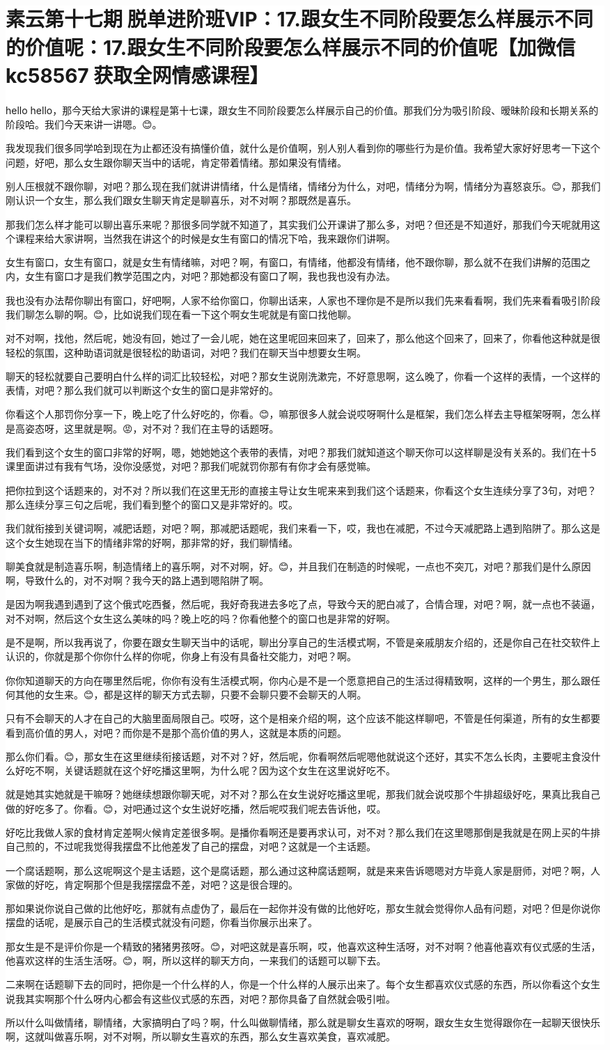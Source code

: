 # 素云第十七期 脱单进阶班VIP：17.跟女生不同阶段要怎么样展示不同的价值呢：17.跟女生不同阶段要怎么样展示不同的价值呢【加微信 kc58567 获取全网情感课程】

hello hello，那今天给大家讲的课程是第十七课，跟女生不同阶段要怎么样展示自己的价值。那我们分为吸引阶段、暧昧阶段和长期关系的阶段哈。我们今天来讲一讲嗯。😊。

我发现我们很多同学哈到现在为止都还没有搞懂价值，就什么是价值啊，别人别人看到你的哪些行为是价值。我希望大家好好思考一下这个问题，好吧，那么女生跟你聊天当中的话呢，肯定带着情绪。那如果没有情绪。

别人压根就不跟你聊，对吧？那么现在我们就讲讲情绪，什么是情绪，情绪分为什么，对吧，情绪分为啊，情绪分为喜怒哀乐。😊，那我们刚认识一个女生，那么我们跟女生聊天肯定是聊喜乐，对不对啊？那既然是喜乐。

那我们怎么样才能可以聊出喜乐来呢？那很多同学就不知道了，其实我们公开课讲了那么多，对吧？但还是不知道好，那我们今天呢就用这个课程来给大家讲啊，当然我在讲这个的时候是女生有窗口的情况下哈，我来跟你们讲啊。

女生有窗口，女生有窗口，就是女生有情绪嘛，对吧？啊，有窗口，有情绪，他都没有情绪，他不跟你聊，那么就不在我们讲解的范围之内，女生有窗口才是我们教学范围之内，对吧？那她都没有窗口了啊，我也我也没有办法。

我也没有办法帮你聊出有窗口，好吧啊，人家不给你窗口，你聊出话来，人家也不理你是不是所以我们先来看看啊，我们先来看看吸引阶段我们聊怎么聊的啊。😊，比如说我们现在看一下这个啊女生呢就是有窗口找他聊。

对不对啊，找他，然后呢，她没有回，她过了一会儿呢，她在这里呢回来回来了，回来了，那么他这个回来了，回来了，你看他这种就是很轻松的氛围，这种助语词就是很轻松的助语词，对吧？我们在聊天当中想要女生啊。

聊天的轻松就要自己要明白什么样的词汇比较轻松，对吧？那女生说刚洗漱完，不好意思啊，这么晚了，你看一个这样的表情，一个这样的表情，对吧？那么我们就可以判断这个女生的窗口是非常好的。

你看这个人那罚你分享一下，晚上吃了什么好吃的，你看。😊，嘛那很多人就会说哎呀啊什么是框架，我们怎么样去主导框架呀啊，怎么样是高姿态呀，这里就是啊。😡，对不对？我们在主导的话题呀。

我们看到这个女生的窗口非常的好啊，嗯，她她她这个表带的表情，对吧？那我们就知道这个聊天你可以这样聊是没有关系的。我们在十5课里面讲过有我有气场，没你没感觉，对吧？那我们呢就罚你那有有你才会有感觉嘛。

把你拉到这个话题来的，对不对？所以我们在这里无形的直接主导让女生呢来来到我们这个话题来，你看这个女生连续分享了3句，对吧？那么连续分享三句之后呢，我们看到整个的窗口又是非常好的。哎。

我们就衔接到关键词啊，减肥话题，对吧？啊，那减肥话题呢，我们来看一下，哎，我也在减肥，不过今天减肥路上遇到陷阱了。那么这是这个女生她现在当下的情绪非常的好啊，那非常的好，我们聊情绪。

聊美食就是制造喜乐啊，制造情绪上的喜乐啊，对不对啊，好。😊，并且我们在制造的时候呢，一点也不突兀，对吧？那我们是什么原因啊，导致什么的，对不对啊？我今天的路上遇到嗯陷阱了啊。

是因为啊我遇到遇到了这个俄式吃西餐，然后呢，我好奇我进去多吃了点，导致今天的肥白减了，合情合理，对吧？啊，就一点也不装逼，对不对啊，然后这个女生这么美味的吗？晚上吃的吗？你看他整个的窗口也是非常的好啊。

是不是啊，所以我再说了，你要在跟女生聊天当中的话呢，聊出分享自己的生活模式啊，不管是亲戚朋友介绍的，还是你自己在社交软件上认识的，你就是那个你你什么样的你呢，你身上有没有具备社交能力，对吧？啊。

你你知道聊天的方向在哪里然后呢，你你有没有生活模式啊，你内心是不是一个愿意把自己的生活过得精致啊，这样的一个男生，那么跟任何其他的女生来。😊，都是这样的聊天方式去聊，只要不会聊只要不会聊天的人啊。

只有不会聊天的人才在自己的大脑里面局限自己。哎呀，这个是相亲介绍的啊，这个应该不能这样聊吧，不管是任何渠道，所有的女生都要看到高价值的男人，对吧？而你是不是那个高价值的男人，这就是本质的问题。

那么你们看。😊，那女生在这里继续衔接话题，对不对？好，然后呢，你看啊然后呢嗯他就说这个还好，其实不怎么长肉，主要呢主食没什么好吃不啊，关键话题就在这个好吃播这里啊，为什么呢？因为这个女生在这里说好吃不。

就是她其实她就是干嘛呀？她继续想跟你聊天呢，对不对？那么在女生说好吃播这里呢，那我们就会说哎那个牛排超级好吃，果真比我自己做的好吃多了。你看。😊，对吧通过这个女生说好吃播，然后呢哎我们呢去告诉他，哎。

好吃比我做人家的食材肯定差啊火候肯定差很多啊。是播你看啊还是要再求认可，对不对？那么我们在这里嗯那倒是我就是在网上买的牛排自己煎的，不过呢我觉得我摆盘不比他差发了自己的摆盘，对吧？这就是一个主话题。

一个腐话题啊，那么这呢啊这个是主话题，这个是腐话题，那么通过这种腐话题啊，就是来来告诉嗯嗯对方毕竟人家是厨师，对吧？啊，人家做的好吃，肯定啊那个但是我摆摆盘不差，对吧？这是很合理的。

那如果说你说自己做的比他好吃，那就有点虚伪了，最后在一起你并没有做的比他好吃，那女生就会觉得你人品有问题，对吧？但是你说你摆盘的话呢，是展示自己的生活模式就没有问题，你看当你展示出来了。

那女生是不是评价你是一个精致的猪猪男孩呀。😊，对吧这就是喜乐啊，哎，他喜欢这种生活呀，对不对啊？他喜他喜欢有仪式感的生活，他喜欢这样的生活生活呀。😊，啊，所以这样的聊天方向，一来我们的话题可以聊下去。

二来啊在话题聊下去的同时，把你是一个什么样的人，你是一个什么样的人展示出来了。每个女生都喜欢仪式感的东西，所以你看这个女生说我其实啊那个什么呀内心都会有这些仪式感的东西，对吧？那你具备了自然就会吸引啦。

所以什么叫做情绪，聊情绪，大家搞明白了吗？啊，什么叫做聊情绪，那么就是聊女生喜欢的呀啊，跟女生女生觉得跟你在一起聊天很快乐啊，这就叫做喜乐啊，对不对啊，所以聊女生喜欢的东西，那么女生喜欢美食，喜欢减肥。
